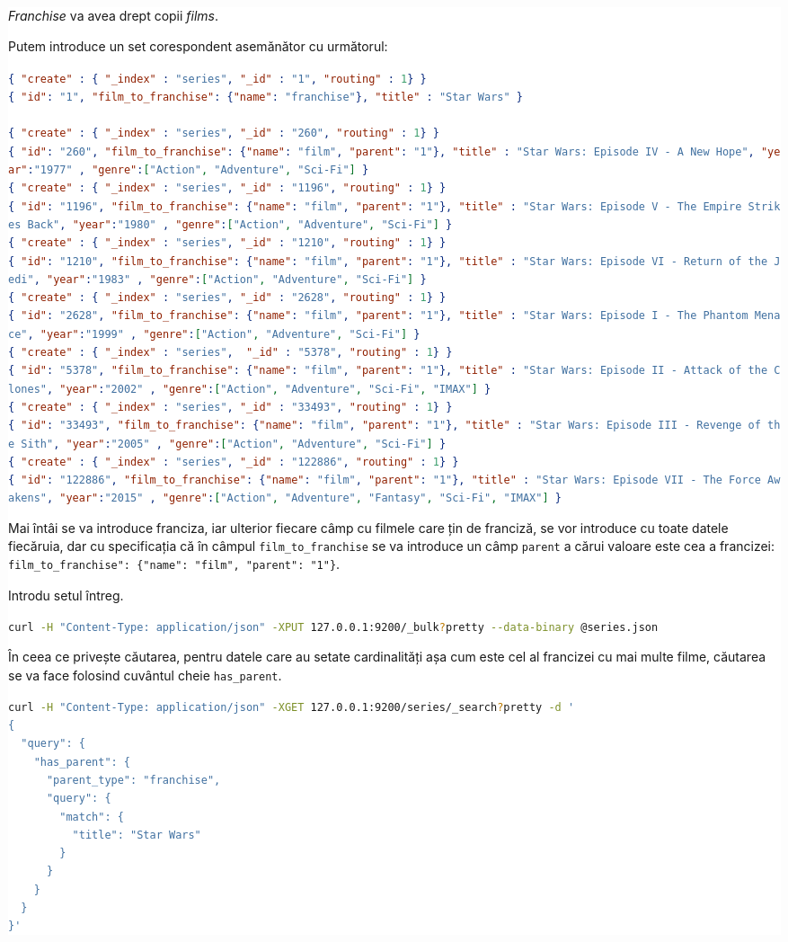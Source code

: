 *Franchise* va avea drept copii *films*.

Putem introduce un set corespondent asemănător cu următorul:

```json
{ "create" : { "_index" : "series", "_id" : "1", "routing" : 1} }
{ "id": "1", "film_to_franchise": {"name": "franchise"}, "title" : "Star Wars" }

{ "create" : { "_index" : "series", "_id" : "260", "routing" : 1} }
{ "id": "260", "film_to_franchise": {"name": "film", "parent": "1"}, "title" : "Star Wars: Episode IV - A New Hope", "year":"1977" , "genre":["Action", "Adventure", "Sci-Fi"] }
{ "create" : { "_index" : "series", "_id" : "1196", "routing" : 1} }
{ "id": "1196", "film_to_franchise": {"name": "film", "parent": "1"}, "title" : "Star Wars: Episode V - The Empire Strikes Back", "year":"1980" , "genre":["Action", "Adventure", "Sci-Fi"] }
{ "create" : { "_index" : "series", "_id" : "1210", "routing" : 1} }
{ "id": "1210", "film_to_franchise": {"name": "film", "parent": "1"}, "title" : "Star Wars: Episode VI - Return of the Jedi", "year":"1983" , "genre":["Action", "Adventure", "Sci-Fi"] }
{ "create" : { "_index" : "series", "_id" : "2628", "routing" : 1} }
{ "id": "2628", "film_to_franchise": {"name": "film", "parent": "1"}, "title" : "Star Wars: Episode I - The Phantom Menace", "year":"1999" , "genre":["Action", "Adventure", "Sci-Fi"] }
{ "create" : { "_index" : "series",  "_id" : "5378", "routing" : 1} }
{ "id": "5378", "film_to_franchise": {"name": "film", "parent": "1"}, "title" : "Star Wars: Episode II - Attack of the Clones", "year":"2002" , "genre":["Action", "Adventure", "Sci-Fi", "IMAX"] }
{ "create" : { "_index" : "series", "_id" : "33493", "routing" : 1} }
{ "id": "33493", "film_to_franchise": {"name": "film", "parent": "1"}, "title" : "Star Wars: Episode III - Revenge of the Sith", "year":"2005" , "genre":["Action", "Adventure", "Sci-Fi"] }
{ "create" : { "_index" : "series", "_id" : "122886", "routing" : 1} }
{ "id": "122886", "film_to_franchise": {"name": "film", "parent": "1"}, "title" : "Star Wars: Episode VII - The Force Awakens", "year":"2015" , "genre":["Action", "Adventure", "Fantasy", "Sci-Fi", "IMAX"] }
```

Mai întâi se va introduce franciza, iar ulterior fiecare câmp cu filmele care țin de franciză, se vor introduce cu toate datele fiecăruia, dar cu specificația că în câmpul `film_to_franchise` se va introduce un câmp `parent` a cărui valoare este cea a francizei: `film_to_franchise": {"name": "film", "parent": "1"}`.

Introdu setul întreg.

```bash
curl -H "Content-Type: application/json" -XPUT 127.0.0.1:9200/_bulk?pretty --data-binary @series.json
```

În ceea ce privește căutarea, pentru datele care au setate cardinalități așa cum este cel al francizei cu mai multe filme, căutarea se va face folosind cuvântul cheie `has_parent`.

```bash
curl -H "Content-Type: application/json" -XGET 127.0.0.1:9200/series/_search?pretty -d '
{
  "query": {
    "has_parent": {
      "parent_type": "franchise",
      "query": {
        "match": {
          "title": "Star Wars"
        }
      }
    }
  }
}'
```
